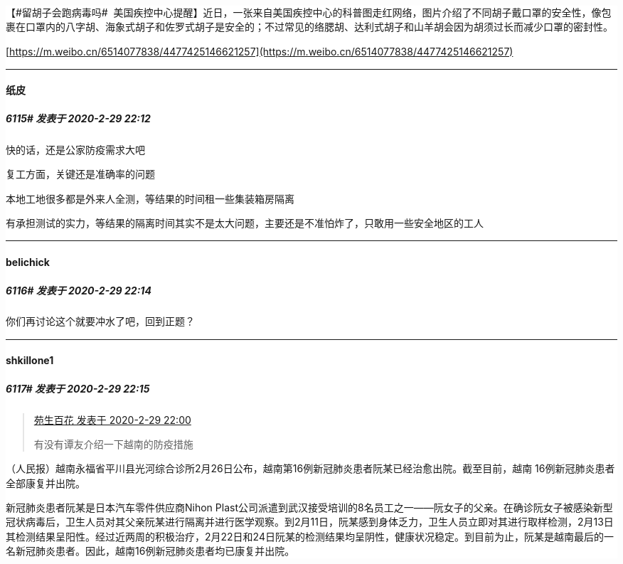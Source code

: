 


【#留胡子会跑病毒吗#  美国疾控中心提醒】近日，一张来自美国疾控中心的科普图走红网络，图片介绍了不同胡子戴口罩的安全性，像包裹在口罩内的八字胡、海象式胡子和佐罗式胡子是安全的；不过常见的络腮胡、达利式胡子和山羊胡会因为胡须过长而减少口罩的密封性。

[https://m.weibo.cn/6514077838/4477425146621257](https://m.weibo.cn/6514077838/4477425146621257)







-----

####  纸皮  
##### 6115#       发表于 2020-2-29 22:12




快的话，还是公家防疫需求大吧

复工方面，关键还是准确率的问题

本地工地很多都是外来人全测，等结果的时间租一些集装箱房隔离

有承担测试的实力，等结果的隔离时间其实不是太大问题，主要还是不准怕炸了，只敢用一些安全地区的工人







-----

####  belichick  
##### 6116#       发表于 2020-2-29 22:14




你们再讨论这个就要冲水了吧，回到正题？







-----

####  shkillone1  
##### 6117#       发表于 2020-2-29 22:15



<blockquote><a href="httphttps://bbs.saraba1st.com/2b/forum.php?mod=redirect&amp;goto=findpost&amp;pid=46573037&amp;ptid=1915816" target="_blank">苑生百花 发表于 2020-2-29 22:00</a>

有没有谭友介绍一下越南的防疫措施</blockquote>
（人民报）越南永福省平川县光河综合诊所2月26日公布，越南第16例新冠肺炎患者阮某已经治愈出院。截至目前，越南 16例新冠肺炎患者全部康复并出院。


新冠肺炎患者阮某是日本汽车零件供应商Nihon Plast公司派遣到武汉接受培训的8名员工之一——阮女子的父亲。在确诊阮女子被感染新型冠状病毒后，卫生人员对其父亲阮某进行隔离并进行医学观察。到2月11日，阮某感到身体乏力，卫生人员立即对其进行取样检测，2月13日其检测结果呈阳性。经过近两周的积极治疗，2月22日和24日阮某的检测结果均呈阴性，健康状况稳定。到目前为止，阮某是越南最后的一名新冠肺炎患者。因此，越南16例新冠肺炎患者均已康复并出院。

